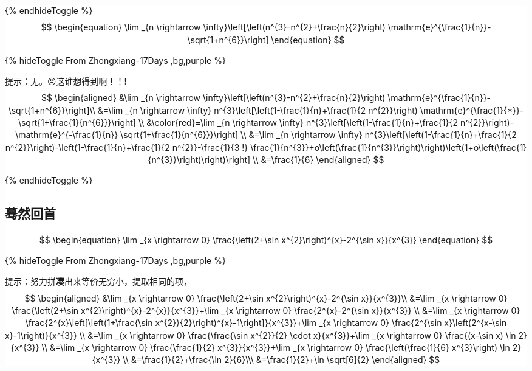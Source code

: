 {% endhideToggle %}
$$
\begin{equation}
\lim _{n \rightarrow \infty}\left[\left(n^{3}-n^{2}+\frac{n}{2}\right) \mathrm{e}^{\frac{1}{n}}-\sqrt{1+n^{6}}\right]
\end{equation}
$$

{% hideToggle From Zhongxiang-17Days ,bg,purple %}

   提示：无。😠这谁想得到啊！！!
$$
\begin{aligned}
&\lim _{n \rightarrow \infty}\left[\left(n^{3}-n^{2}+\frac{n}{2}\right) \mathrm{e}^{\frac{1}{n}}-\sqrt{1+n^{6}}\right]\\
&=\lim _{n \rightarrow \infty} n^{3}\left[\left(1-\frac{1}{n}+\frac{1}{2 n^{2}}\right) \mathrm{e}^{\frac{1}{*}}-\sqrt{1+\frac{1}{n^{6}}}\right] \\
&\color{red}=\lim _{n \rightarrow \infty} n^{3}\left[\left(1-\frac{1}{n}+\frac{1}{2 n^{2}}\right)-\mathrm{e}^{-\frac{1}{n}} \sqrt{1+\frac{1}{n^{6}}}\right] \\
&=\lim _{n \rightarrow \infty} n^{3}\left[\left(1-\frac{1}{n}+\frac{1}{2 n^{2}}\right)-\left(1-\frac{1}{n}+\frac{1}{2 n^{2}}-\frac{1}{3 !} \frac{1}{n^{3}}+o\left(\frac{1}{n^{3}}\right)\right)\left(1+o\left(\frac{1}{n^{3}}\right)\right)\right] \\
&=\frac{1}{6}
\end{aligned}
$$

{% endhideToggle %}



## 蓦然回首

$$
\begin{equation}
\lim _{x \rightarrow 0} \frac{\left(2+\sin x^{2}\right)^{x}-2^{\sin x}}{x^{3}}
\end{equation}
$$

{% hideToggle From Zhongxiang-17Days ,bg,purple %}

  提示：努力拼**凑**出来等价无穷小，提取相同的项，
$$
\begin{aligned}
&\lim _{x \rightarrow 0} \frac{\left(2+\sin x^{2}\right)^{x}-2^{\sin x}}{x^{3}}\\
&=\lim _{x \rightarrow 0} \frac{\left(2+\sin x^{2}\right)^{x}-2^{x}}{x^{3}}+\lim _{x \rightarrow 0} \frac{2^{x}-2^{\sin x}}{x^{3}} \\
&=\lim _{x \rightarrow 0} \frac{2^{x}\left[\left(1+\frac{\sin x^{2}}{2}\right)^{x}-1\right]}{x^{3}}+\lim _{x \rightarrow 0} \frac{2^{\sin x}\left(2^{x-\sin x}-1\right)}{x^{3}} \\
&=\lim _{x \rightarrow 0} \frac{\frac{\sin x^{2}}{2} \cdot x}{x^{3}}+\lim _{x \rightarrow 0} \frac{(x-\sin x) \ln 2}{x^{3}} \\
&=\lim _{x \rightarrow 0} \frac{\frac{1}{2} x^{3}}{x^{3}}+\lim _{x \rightarrow 0} \frac{\left(\frac{1}{6} x^{3}\right) \ln 2}{x^{3}} \\
&=\frac{1}{2}+\frac{\ln 2}{6}\\\
&=\frac{1}{2}+\ln \sqrt[6]{2} 
\end{aligned}
$$


[^5]:  黄星,张倩瑶.利用等价无穷小替换求极限时应注意的问题J.黑龙江科学,2021,12(13):130-131
